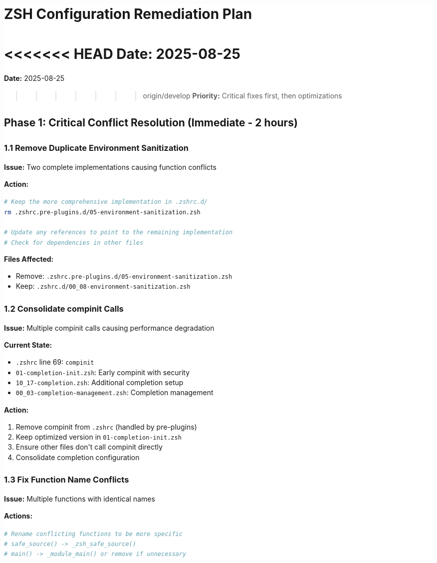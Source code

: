 # ZSH Configuration Remediation Plan
<<<<<<< HEAD
**Date:** 2025-08-25
=======
**Date:** 2025-08-25  
>>>>>>> origin/develop
**Priority:** Critical fixes first, then optimizations

## Phase 1: Critical Conflict Resolution (Immediate - 2 hours)

### 1.1 Remove Duplicate Environment Sanitization
**Issue:** Two complete implementations causing function conflicts

**Action:**
```bash
# Keep the more comprehensive implementation in .zshrc.d/
rm .zshrc.pre-plugins.d/05-environment-sanitization.zsh

# Update any references to point to the remaining implementation
# Check for dependencies in other files
```

**Files Affected:**
- Remove: `.zshrc.pre-plugins.d/05-environment-sanitization.zsh`
- Keep: `.zshrc.d/00_08-environment-sanitization.zsh`

### 1.2 Consolidate compinit Calls
**Issue:** Multiple compinit calls causing performance degradation

**Current State:**
- `.zshrc` line 69: `compinit`
- `01-completion-init.zsh`: Early compinit with security
- `10_17-completion.zsh`: Additional completion setup
- `00_03-completion-management.zsh`: Completion management

**Action:**
1. Remove compinit from `.zshrc` (handled by pre-plugins)
2. Keep optimized version in `01-completion-init.zsh`
3. Ensure other files don't call compinit directly
4. Consolidate completion configuration

### 1.3 Fix Function Name Conflicts
**Issue:** Multiple functions with identical names

**Actions:**
```bash
# Rename conflicting functions to be more specific
# safe_source() -> _zsh_safe_source()
# main() -> _module_main() or remove if unnecessary
```
